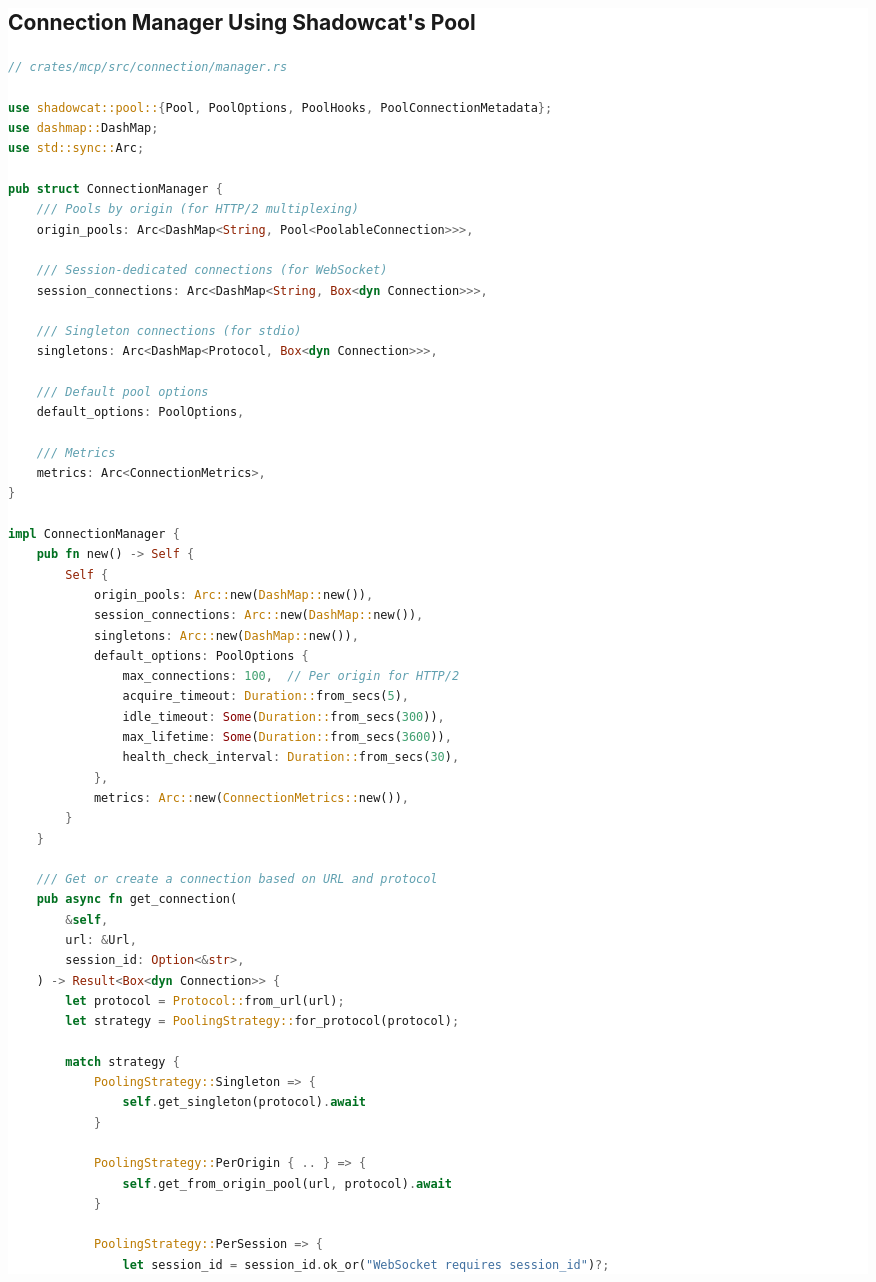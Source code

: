 ## Connection Manager Using Shadowcat's Pool

```rust
// crates/mcp/src/connection/manager.rs

use shadowcat::pool::{Pool, PoolOptions, PoolHooks, PoolConnectionMetadata};
use dashmap::DashMap;
use std::sync::Arc;

pub struct ConnectionManager {
    /// Pools by origin (for HTTP/2 multiplexing)
    origin_pools: Arc<DashMap<String, Pool<PoolableConnection>>>,
    
    /// Session-dedicated connections (for WebSocket)
    session_connections: Arc<DashMap<String, Box<dyn Connection>>>,
    
    /// Singleton connections (for stdio)
    singletons: Arc<DashMap<Protocol, Box<dyn Connection>>>,
    
    /// Default pool options
    default_options: PoolOptions,
    
    /// Metrics
    metrics: Arc<ConnectionMetrics>,
}

impl ConnectionManager {
    pub fn new() -> Self {
        Self {
            origin_pools: Arc::new(DashMap::new()),
            session_connections: Arc::new(DashMap::new()),
            singletons: Arc::new(DashMap::new()),
            default_options: PoolOptions {
                max_connections: 100,  // Per origin for HTTP/2
                acquire_timeout: Duration::from_secs(5),
                idle_timeout: Some(Duration::from_secs(300)),
                max_lifetime: Some(Duration::from_secs(3600)),
                health_check_interval: Duration::from_secs(30),
            },
            metrics: Arc::new(ConnectionMetrics::new()),
        }
    }
    
    /// Get or create a connection based on URL and protocol
    pub async fn get_connection(
        &self,
        url: &Url,
        session_id: Option<&str>,
    ) -> Result<Box<dyn Connection>> {
        let protocol = Protocol::from_url(url);
        let strategy = PoolingStrategy::for_protocol(protocol);
        
        match strategy {
            PoolingStrategy::Singleton => {
                self.get_singleton(protocol).await
            }
            
            PoolingStrategy::PerOrigin { .. } => {
                self.get_from_origin_pool(url, protocol).await
            }
            
            PoolingStrategy::PerSession => {
                let session_id = session_id.ok_or("WebSocket requires session_id")?;
```
